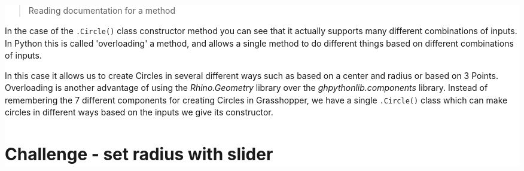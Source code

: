 > Reading documentation for a method

In the case of the `.Circle()` class constructor method you can see that it actually supports many different combinations of inputs. In Python this is called 'overloading' a method, and allows a single method to do different things based on different combinations of inputs. 

In this case it allows us to create Circles in several different ways such as based on a center and radius or based on 3 Points. Overloading is another advantage of using the *Rhino.Geometry* library over the *ghpythonlib.components* library. Instead of remembering the 7 different components for creating Circles in Grasshopper, we have a single `.Circle()` class which can make circles in different ways based on the inputs we give its constructor.

# Challenge - set radius with slider